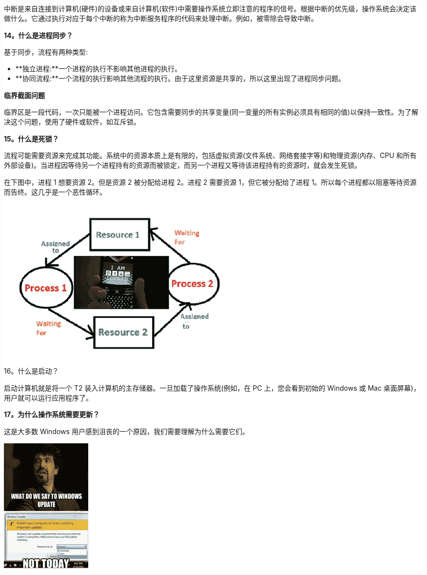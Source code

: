 中断是来自连接到计算机(硬件)的设备或来自计算机(软件)中需要操作系统立即注意的程序的信号。根据中断的优先级，操作系统会决定该做什么。它通过执行对应于每个中断的称为中断服务程序的代码来处理中断。例如，被零除会导致中断。

**14。什么是进程同步？**

基于同步，流程有两种类型:

*   **独立进程:**一个进程的执行不影响其他进程的执行。
*   **协同流程:**一个流程的执行影响其他流程的执行。由于这里资源是共享的，所以这里出现了进程同步问题。

**临界截面问题**

临界区是一段代码，一次只能被一个进程访问。它包含需要同步的共享变量(同一变量的所有实例必须具有相同的值)以保持一致性。为了解决这个问题，使用了硬件或软件，如互斥锁。

**15。什么是死锁？**

流程可能需要资源来完成其功能。系统中的资源本质上是有限的，包括虚拟资源(文件系统、网络套接字等)和物理资源(内存、CPU 和所有外部设备)。当进程因等待另一个进程持有的资源而被锁定，而另一个进程又等待该进程持有的资源时，就会发生死锁。

在下图中，进程 1 想要资源 2。但是资源 2 被分配给进程 2。进程 2 需要资源 1，但它被分配给了进程 1。所以每个进程都以阻塞等待资源而告终。这几乎是一个恶性循环。

![](img/087799dc53a800e7cac7a3b7b0c4f0bd.png)

16。什么是启动？

启动计算机就是将一个 T2 装入计算机的主存储器。一旦加载了操作系统(例如，在 PC 上，您会看到初始的 Windows 或 Mac 桌面屏幕)，用户就可以运行应用程序了。

**17。为什么操作系统需要更新？**

这是大多数 Windows 用户感到沮丧的一个原因，我们需要理解为什么需要它们。

![](img/97ec462150c95af347bef79816c15443.png)
